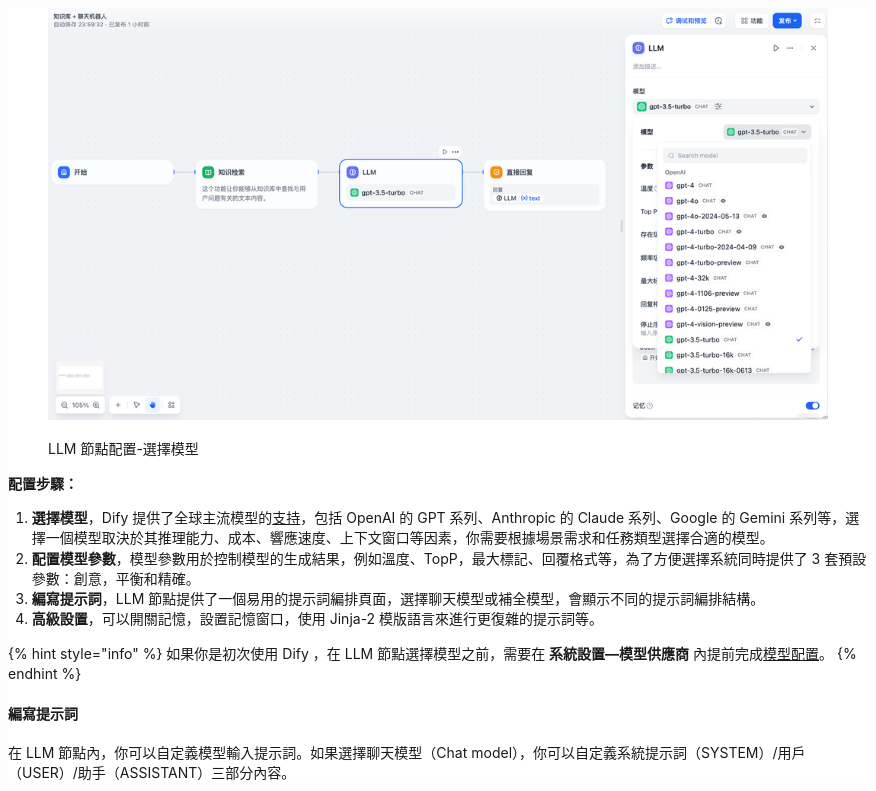 <figure><img src="../../../.gitbook/assets/image (251).png" alt=""><figcaption><p>LLM 節點配置-選擇模型</p></figcaption></figure>

**配置步驟：**

1. **選擇模型**，Dify 提供了全球主流模型的[支持](../../../getting-started/readme/model-providers.md)，包括 OpenAI 的 GPT 系列、Anthropic 的 Claude 系列、Google 的 Gemini 系列等，選擇一個模型取決於其推理能力、成本、響應速度、上下文窗口等因素，你需要根據場景需求和任務類型選擇合適的模型。
2. **配置模型參數**，模型參數用於控制模型的生成結果，例如溫度、TopP，最大標記、回覆格式等，為了方便選擇系統同時提供了 3 套預設參數：創意，平衡和精確。
3. **編寫提示詞**，LLM 節點提供了一個易用的提示詞編排頁面，選擇聊天模型或補全模型，會顯示不同的提示詞編排結構。
4. **高級設置**，可以開關記憶，設置記憶窗口，使用 Jinja-2 模版語言來進行更復雜的提示詞等。

{% hint style="info" %}
如果你是初次使用 Dify ，在 LLM 節點選擇模型之前，需要在 **系統設置—模型供應商** 內提前完成[模型配置](../../model-configuration/)。
{% endhint %}

#### **編寫提示詞**

在 LLM 節點內，你可以自定義模型輸入提示詞。如果選擇聊天模型（Chat model），你可以自定義系統提示詞（SYSTEM）/用戶（USER）/助手（ASSISTANT）三部分內容。
